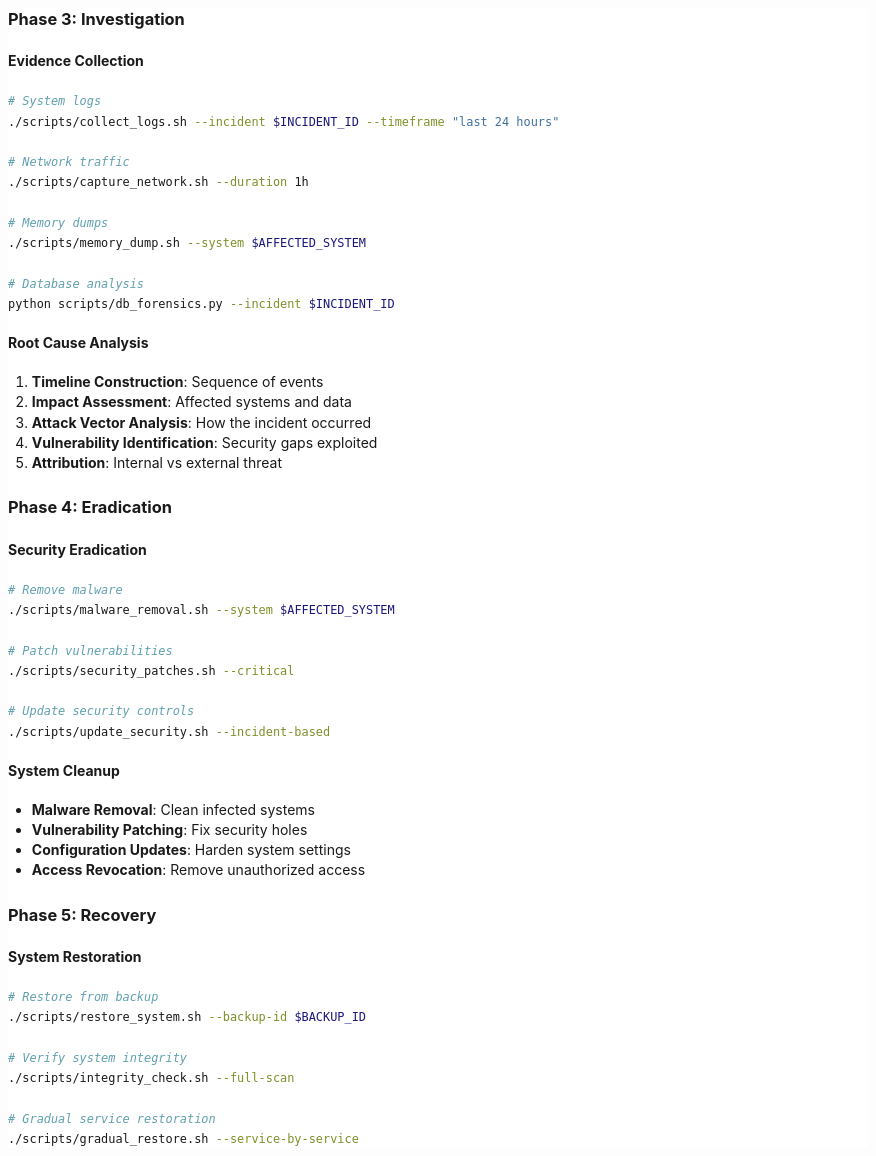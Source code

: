 ### Phase 3: Investigation

#### Evidence Collection
```bash
# System logs
./scripts/collect_logs.sh --incident $INCIDENT_ID --timeframe "last 24 hours"

# Network traffic
./scripts/capture_network.sh --duration 1h

# Memory dumps
./scripts/memory_dump.sh --system $AFFECTED_SYSTEM

# Database analysis
python scripts/db_forensics.py --incident $INCIDENT_ID
```

#### Root Cause Analysis
1. **Timeline Construction**: Sequence of events
2. **Impact Assessment**: Affected systems and data
3. **Attack Vector Analysis**: How the incident occurred
4. **Vulnerability Identification**: Security gaps exploited
5. **Attribution**: Internal vs external threat

### Phase 4: Eradication

#### Security Eradication
```bash
# Remove malware
./scripts/malware_removal.sh --system $AFFECTED_SYSTEM

# Patch vulnerabilities
./scripts/security_patches.sh --critical

# Update security controls
./scripts/update_security.sh --incident-based
```

#### System Cleanup
- **Malware Removal**: Clean infected systems
- **Vulnerability Patching**: Fix security holes
- **Configuration Updates**: Harden system settings
- **Access Revocation**: Remove unauthorized access

### Phase 5: Recovery

#### System Restoration
```bash
# Restore from backup
./scripts/restore_system.sh --backup-id $BACKUP_ID

# Verify system integrity
./scripts/integrity_check.sh --full-scan

# Gradual service restoration
./scripts/gradual_restore.sh --service-by-service
```
